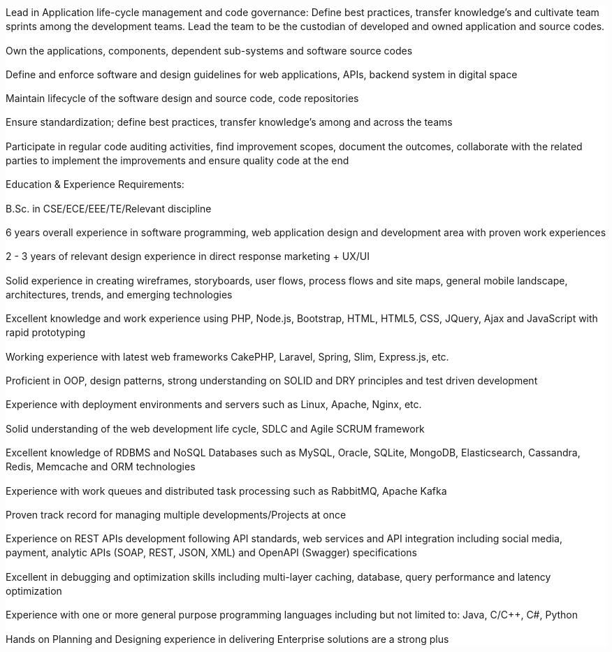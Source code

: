 Lead in Application life-cycle management and code governance: Define best practices, transfer knowledge’s and cultivate team sprints among the development teams. Lead the team to be the custodian of developed and owned application and source codes.

Own the applications, components, dependent sub-systems and software source codes



Define and enforce software and design guidelines for web applications, APIs, backend system in digital space

Maintain lifecycle of the software design and source code, code repositories

Ensure standardization; define best practices, transfer knowledge’s among and across the teams

Participate in regular code auditing activities, find improvement scopes, document the outcomes, collaborate with the related parties to implement the improvements and ensure quality code at the end



Education & Experience Requirements:

B.Sc. in CSE/ECE/EEE/TE/Relevant discipline

6 years overall experience in software programming, web application design and development area with proven work experiences

2 - 3 years of relevant design experience in direct response marketing + UX/UI

Solid experience in creating wireframes, storyboards, user flows, process flows and site maps, general mobile landscape, architectures, trends, and emerging technologies

Excellent knowledge and work experience using PHP, Node.js, Bootstrap, HTML, HTML5, CSS, JQuery, Ajax and JavaScript with rapid prototyping

Working experience with latest web frameworks CakePHP, Laravel, Spring, Slim, Express.js, etc.

Proficient in OOP, design patterns, strong understanding on SOLID and DRY principles and test driven development

Experience with deployment environments and servers such as Linux, Apache, Nginx, etc.

Solid understanding of the web development life cycle, SDLC and Agile SCRUM framework

Excellent knowledge of RDBMS and NoSQL Databases such as MySQL, Oracle, SQLite, MongoDB, Elasticsearch, Cassandra, Redis, Memcache and ORM technologies

Experience with work queues and distributed task processing such as RabbitMQ, Apache Kafka

Proven track record for managing multiple developments/Projects at once

Experience on REST APIs development following API standards, web services and API integration including social media, payment, analytic APIs (SOAP, REST, JSON, XML) and OpenAPI (Swagger) specifications

Excellent in debugging and optimization skills including multi-layer caching, database, query performance and latency optimization

Experience with one or more general purpose programming languages including but not limited to: Java, C/C++, C#, Python

Hands on Planning and Designing experience in delivering Enterprise solutions are a strong plus
